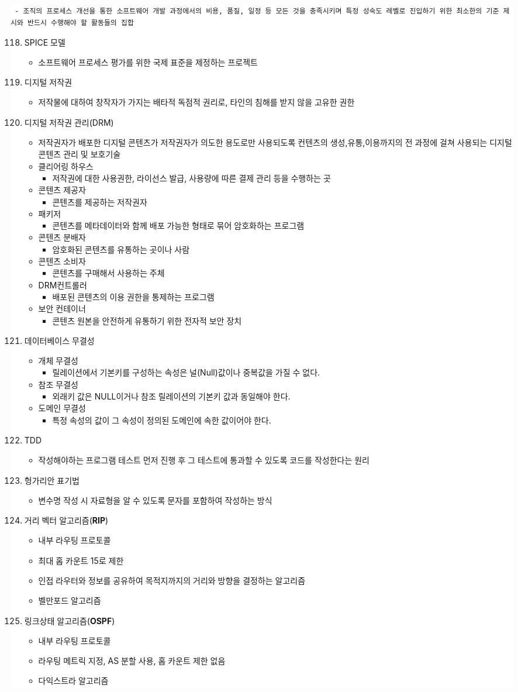      - 조직의 프로세스 개선을 통한 소프트웨어 개발 과정에서의 비용, 품질, 일정 등 모든 것을 충족시키며 특정 성숙도 레벨로 진입하기 위한 최소한의 기준 제시와 반드시 수행해야 할 활동들의 집합

118. SPICE 모델

     - 소프트웨어 프로세스 평가를 위한 국제 표준을 제정하는 프로젝트

119. 디지털 저작권

     - 저작물에 대하여 창작자가 가지는 배타적 독점적 권리로, 타인의 침해를 받지 않을 고유한 권한

120. 디지털 저작권 관리(DRM)

     - 저작권자가 배포한 디지털 콘텐츠가 저작권자가 의도한 용도로만 사용되도록 컨텐츠의 생성,유통,이용까지의 전 과정에 걸쳐 사용되는 디지털 콘텐츠 관리 및 보호기술
     - 클리어링 하우스
       - 저작권에 대한 사용권한, 라이선스 발급, 사용량에 따른 결제 관리 등을 수행하는 곳
     - 콘텐츠 제공자
       - 콘텐츠를 제공하는 저작권자
     - 패키저
       - 콘텐츠를 메타데이터와 함께 배포 가능한 형태로 묶어 암호화하는 프로그램
     - 콘텐츠 분배자
       - 암호화된 콘텐츠를 유통하는 곳이나 사람
     - 콘텐츠 소비자
       - 콘텐츠를 구매해서 사용하는 주체
     - DRM컨트롤러
       - 배포된 콘텐츠의 이용 권한을 통제하는 프로그램
     - 보안 컨테이너
       - 콘텐츠 원본을 안전하게 유통하기 위한 전자적 보안 장치

121. 데이터베이스 무결성

     - 개체 무결성
       - 릴레이션에서 기본키를 구성하는 속성은 널(Null)값이나 중복값을 가질 수 없다.
     - 참조 무결성
       - 외래키 값은 NULL이거나 참조 릴레이션의 기본키 값과 동일해야 한다.
     - 도메인 무결성
       - 특정 속성의 값이 그 속성이 정의된 도메인에 속한 값이어야 한다.

122. TDD

     - 작성해야하는 프로그램 테스트 먼저 진행 후 그 테스트에 통과할 수 있도록 코드를 작성한다는 원리

123. 헝가리안 표기법

     - 변수명 작성 시 자료형을 알 수 있도록 문자를 포함하여 작성하는 방식

124. 거리 벡터 알고리즘(**RIP**)

     - 내부 라우팅 프로토콜
     - 최대 홉 카운트 15로 제한

     - 인접 라우터와 정보를 공유하여 목적지까지의 거리와 방향을 결정하는 알고리즘
     - 벨만포드 알고리즘

125. 링크상태 알고리즘(**OSPF**)

     - 내부 라우팅 프로토콜

     - 라우팅 메트릭 지정, AS 분할 사용, 홉 카운트 제한 없음
     - 다익스트라 알고리즘

